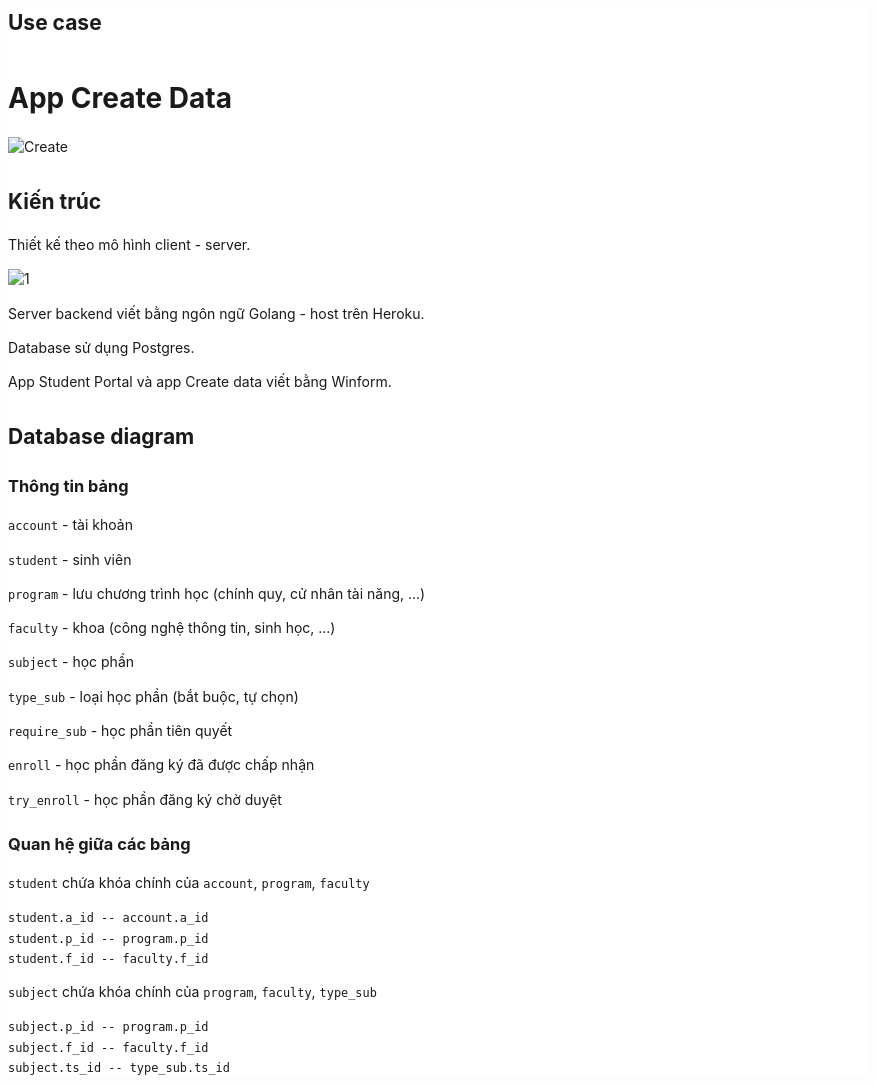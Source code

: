 ## Use case

# App Create Data

![Create](https://i.imgur.com/bcNUDuZ.png)

## Kiến trúc

Thiết kế theo mô hình client - server.

![1](https://i.imgur.com/ND9AVFq.png)

Server backend viết bằng ngôn ngữ Golang - host trên Heroku.

Database sử dụng Postgres.

App Student Portal và app Create data viết bằng Winform.

## Database diagram

### Thông tin bảng

`account` - tài khoản

`student` - sinh viên

`program` - lưu chương trình học (chính quy, cử nhân tài năng, ...)

`faculty` - khoa (công nghệ thông tin, sinh học, ...)

`subject` - học phần

`type_sub` - loại học phần (bắt buộc, tự chọn)

`require_sub` - học phần tiên quyết

`enroll` - học phần đăng ký đã được chấp nhận

`try_enroll` - học phần đăng ký chờ duyệt

### Quan hệ giữa các bảng

`student` chứa khóa chính của `account`, `program`, `faculty`

```
student.a_id -- account.a_id
student.p_id -- program.p_id
student.f_id -- faculty.f_id
```

`subject` chứa khóa chính của `program`, `faculty`, `type_sub`

```
subject.p_id -- program.p_id
subject.f_id -- faculty.f_id
subject.ts_id -- type_sub.ts_id
```

